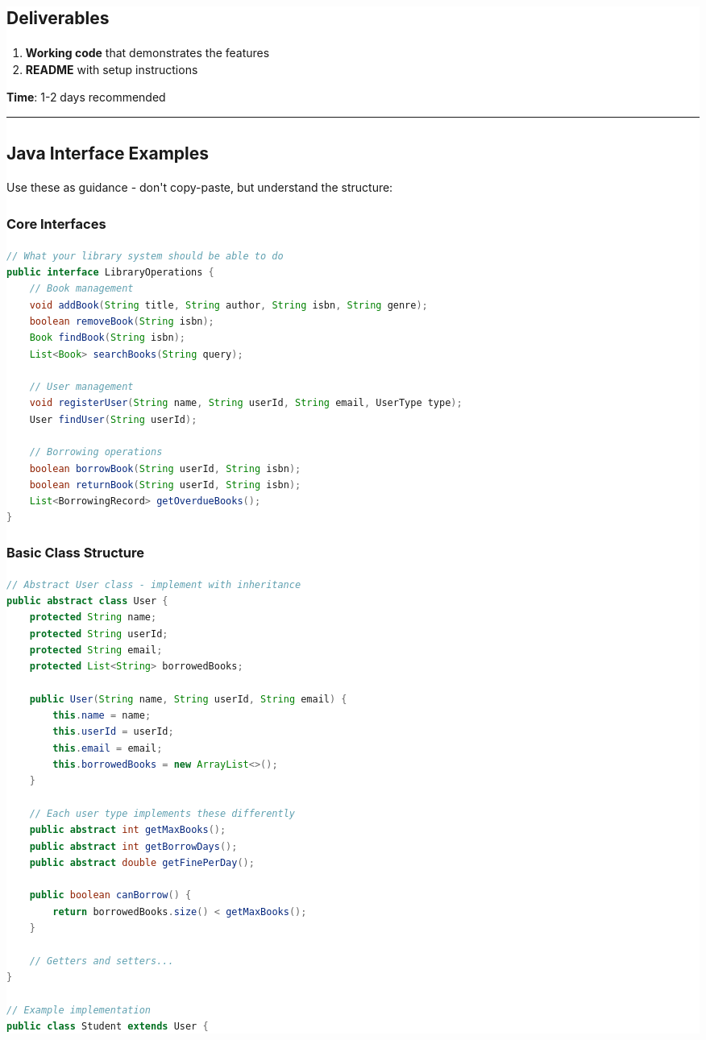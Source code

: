 ## Deliverables
1. **Working code** that demonstrates the features
2. **README** with setup instructions

**Time**: 1-2 days recommended

---

## Java Interface Examples

Use these as guidance - don't copy-paste, but understand the structure:

### Core Interfaces
```java
// What your library system should be able to do
public interface LibraryOperations {
    // Book management
    void addBook(String title, String author, String isbn, String genre);
    boolean removeBook(String isbn);
    Book findBook(String isbn);
    List<Book> searchBooks(String query);
    
    // User management
    void registerUser(String name, String userId, String email, UserType type);
    User findUser(String userId);
    
    // Borrowing operations
    boolean borrowBook(String userId, String isbn);
    boolean returnBook(String userId, String isbn);
    List<BorrowingRecord> getOverdueBooks();
}
```

### Basic Class Structure
```java
// Abstract User class - implement with inheritance
public abstract class User {
    protected String name;
    protected String userId;
    protected String email;
    protected List<String> borrowedBooks;
    
    public User(String name, String userId, String email) {
        this.name = name;
        this.userId = userId;
        this.email = email;
        this.borrowedBooks = new ArrayList<>();
    }
    
    // Each user type implements these differently
    public abstract int getMaxBooks();
    public abstract int getBorrowDays();
    public abstract double getFinePerDay();
    
    public boolean canBorrow() {
        return borrowedBooks.size() < getMaxBooks();
    }
    
    // Getters and setters...
}

// Example implementation
public class Student extends User {
```